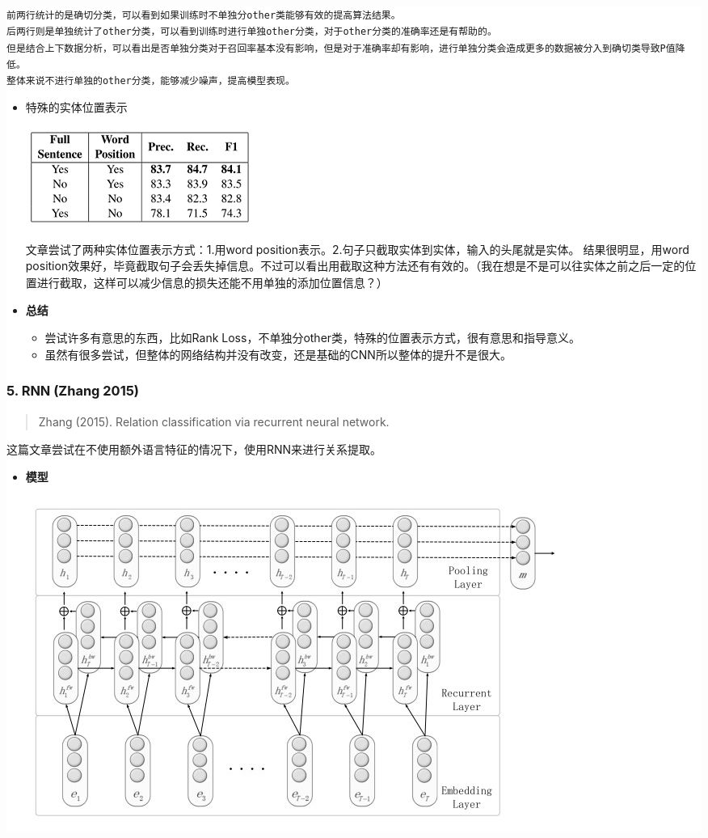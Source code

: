     前两行统计的是确切分类，可以看到如果训练时不单独分other类能够有效的提高算法结果。
    后两行则是单独统计了other分类，可以看到训练时进行单独other分类，对于other分类的准确率还是有帮助的。
    但是结合上下数据分析，可以看出是否单独分类对于召回率基本没有影响，但是对于准确率却有影响，进行单独分类会造成更多的数据被分入到确切类导致P值降低。
    整体来说不进行单独的other分类，能够减少噪声，提高模型表现。

  - 特殊的实体位置表示

    ![](/关系抽取基础学习/20.png)

    文章尝试了两种实体位置表示方式：1.用word position表示。2.句子只截取实体到实体，输入的头尾就是实体。
    结果很明显，用word position效果好，毕竟截取句子会丢失掉信息。不过可以看出用截取这种方法还有有效的。（我在想是不是可以往实体之前之后一定的位置进行截取，这样可以减少信息的损失还能不用单独的添加位置信息？）

- **总结**

  - 尝试许多有意思的东西，比如Rank Loss，不单独分other类，特殊的位置表示方式，很有意思和指导意义。
  - 虽然有很多尝试，但整体的网络结构并没有改变，还是基础的CNN所以整体的提升不是很大。



### 5. RNN (Zhang 2015)

> Zhang (2015). Relation classification via recurrent neural network.

这篇文章尝试在不使用额外语言特征的情况下，使用RNN来进行关系提取。

- **模型**

  ![](/关系抽取基础学习/11.jpg)
